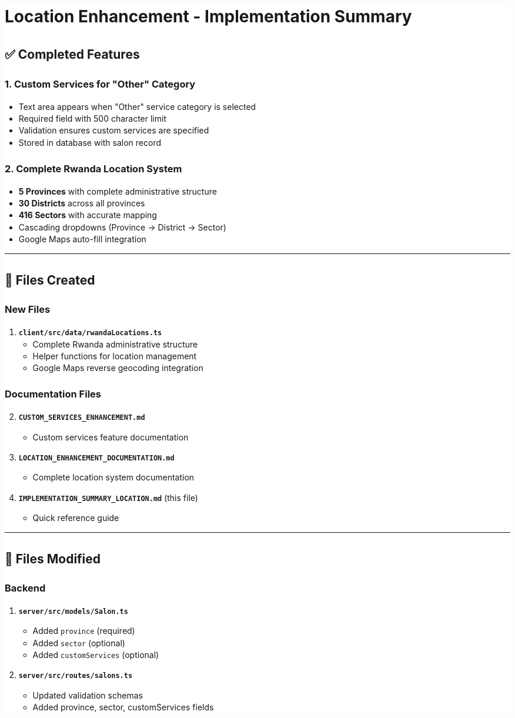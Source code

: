 # Location Enhancement - Implementation Summary

## ✅ Completed Features

### 1. Custom Services for "Other" Category
- Text area appears when "Other" service category is selected
- Required field with 500 character limit
- Validation ensures custom services are specified
- Stored in database with salon record

### 2. Complete Rwanda Location System
- **5 Provinces** with complete administrative structure
- **30 Districts** across all provinces
- **416 Sectors** with accurate mapping
- Cascading dropdowns (Province → District → Sector)
- Google Maps auto-fill integration

---

## 📁 Files Created

### New Files
1. **`client/src/data/rwandaLocations.ts`**
   - Complete Rwanda administrative structure
   - Helper functions for location management
   - Google Maps reverse geocoding integration

### Documentation Files
2. **`CUSTOM_SERVICES_ENHANCEMENT.md`**
   - Custom services feature documentation
   
3. **`LOCATION_ENHANCEMENT_DOCUMENTATION.md`**
   - Complete location system documentation
   
4. **`IMPLEMENTATION_SUMMARY_LOCATION.md`** (this file)
   - Quick reference guide

---

## 🔧 Files Modified

### Backend
1. **`server/src/models/Salon.ts`**
   - Added `province` (required)
   - Added `sector` (optional)
   - Added `customServices` (optional)

2. **`server/src/routes/salons.ts`**
   - Updated validation schemas
   - Added province, sector, customServices fields
